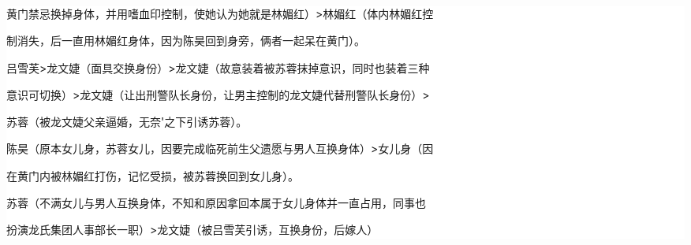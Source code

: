 黄门禁忌换掉身体，并用嗜血印控制，使她认为她就是林媚红）>林媚红（体内林媚红控

制消失，后一直用林媚红身体，因为陈昊回到身旁，俩者一起呆在黄门）。

吕雪芙>龙文婕（面具交换身份）>龙文婕（故意装着被苏蓉抹掉意识，同时也装着三种

意识可切换）>龙文婕（让出刑警队长身份，让男主控制的龙文婕代替刑警队长身份）>

苏蓉（被龙文婕父亲逼婚，无奈'之下引诱苏蓉）。

陈昊（原本女儿身，苏蓉女儿，因要完成临死前生父遗愿与男人互换身体）>女儿身（因

在黄门内被林媚红打伤，记忆受损，被苏蓉换回到女儿身）。



苏蓉（不满女儿与男人互换身体，不知和原因拿回本属于女儿身体并一直占用，同事也

扮演龙氏集团人事部长一职）>龙文婕（被吕雪芙引诱，互换身份，后嫁人）


